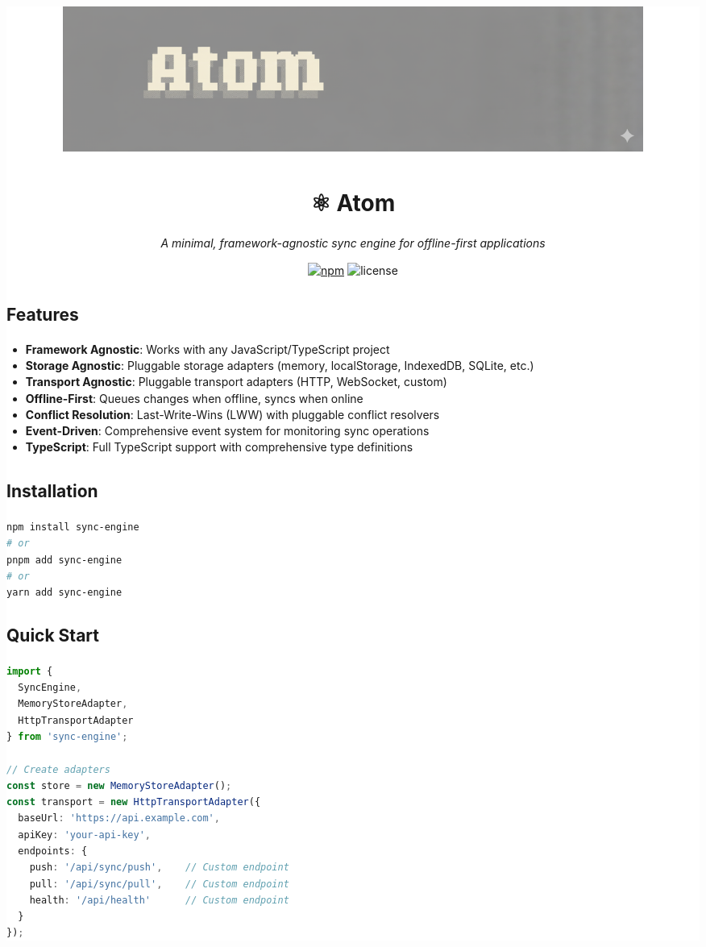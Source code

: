 <div align="center">
  <img src="./banner.png" alt="Atom" width="720" />
  <h1>⚛️ Atom</h1>
  <p><em>A minimal, framework-agnostic sync engine for offline-first applications</em></p>
  <p>
    <a href="https://www.npmjs.com/package/sync-engine"><img alt="npm" src="https://img.shields.io/npm/v/sync-engine.svg"></a>
    <img alt="license" src="https://img.shields.io/badge/license-MIT-green.svg">
  </p>
</div>


## Features

- **Framework Agnostic**: Works with any JavaScript/TypeScript project
- **Storage Agnostic**: Pluggable storage adapters (memory, localStorage, IndexedDB, SQLite, etc.)
- **Transport Agnostic**: Pluggable transport adapters (HTTP, WebSocket, custom)
- **Offline-First**: Queues changes when offline, syncs when online
- **Conflict Resolution**: Last-Write-Wins (LWW) with pluggable conflict resolvers
- **Event-Driven**: Comprehensive event system for monitoring sync operations
- **TypeScript**: Full TypeScript support with comprehensive type definitions

## Installation

```bash
npm install sync-engine
# or
pnpm add sync-engine
# or
yarn add sync-engine
```

## Quick Start

```typescript
import { 
  SyncEngine, 
  MemoryStoreAdapter, 
  HttpTransportAdapter 
} from 'sync-engine';

// Create adapters
const store = new MemoryStoreAdapter();
const transport = new HttpTransportAdapter({
  baseUrl: 'https://api.example.com',
  apiKey: 'your-api-key',
  endpoints: {
    push: '/api/sync/push',    // Custom endpoint
    pull: '/api/sync/pull',    // Custom endpoint
    health: '/api/health'      // Custom endpoint
  }
});
```
